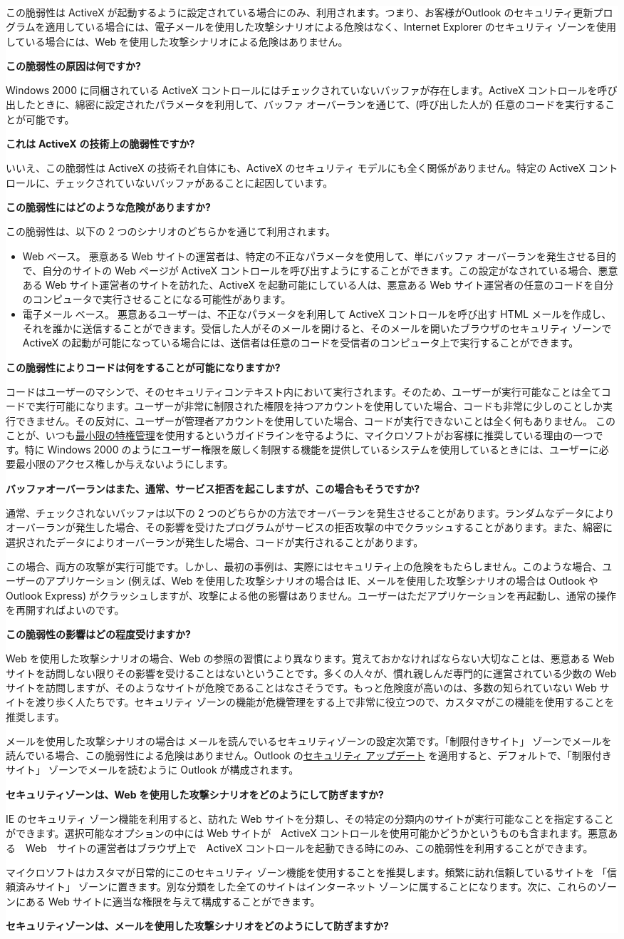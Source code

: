 この脆弱性は ActiveX が起動するように設定されている場合にのみ、利用されます。つまり、お客様がOutlook のセキュリティ更新プログラムを適用している場合には、電子メールを使用した攻撃シナリオによる危険はなく、Internet Explorer のセキュリティ ゾーンを使用している場合には、Web を使用した攻撃シナリオによる危険はありません。

**この脆弱性の原因は何ですか?**

Windows 2000 に同梱されている ActiveX コントロールにはチェックされていないバッファが存在します。ActiveX コントロールを呼び出したときに、綿密に設定されたパラメータを利用して、バッファ オーバーランを通じて、(呼び出した人が) 任意のコードを実行することが可能です。

**これは** **ActiveX** **の技術上の脆弱性ですか?**

いいえ、この脆弱性は ActiveX の技術それ自体にも、ActiveX のセキュリティ モデルにも全く関係がありません。特定の ActiveX コントロールに、チェックされていないバッファがあることに起因しています。

**この脆弱性にはどのような危険がありますか?**

この脆弱性は、以下の 2 つのシナリオのどちらかを通じて利用されます。

-   Web ベース。 悪意ある Web サイトの運営者は、特定の不正なパラメータを使用して、単にバッファ オーバーランを発生させる目的で、自分のサイトの Web ページが ActiveX コントロールを呼び出すようにすることができます。この設定がなされている場合、悪意ある Web サイト運営者のサイトを訪れた、ActiveX を起動可能にしている人は、悪意ある Web サイト運営者の任意のコードを自分のコンピュータで実行させることになる可能性があります。
-   電子メール ベース。 悪意あるユーザーは、不正なパラメータを利用して ActiveX コントロールを呼び出す HTML メールを作成し、それを誰かに送信することができます。受信した人がそのメールを開けると、そのメールを開いたブラウザのセキュリティ ゾーンで ActiveX の起動が可能になっている場合には、送信者は任意のコードを受信者のコンピュータ上で実行することができます。

**この脆弱性によりコードは何をすることが可能になりますか?**

コードはユーザーのマシンで、そのセキュリティコンテキスト内において実行されます。そのため、ユーザーが実行可能なことは全てコードで実行可能になります。ユーザーが非常に制限された権限を持つアカウントを使用していた場合、コードも非常に少しのことしか実行できません。その反対に、ユーザーが管理者アカウントを使用していた場合、コードが実行できないことは全く何もありません。
このことが、いつも[最小限の特権管理](https://www.microsoft.com/japan/security/glossary.mspx)を使用するというガイドラインを守るように、マイクロソフトがお客様に推奨している理由の一つです。特に Windows 2000 のようにユーザー権限を厳しく制限する機能を提供しているシステムを使用しているときには、ユーザーに必要最小限のアクセス権しか与えないようにします。

**バッファオーバーランはまた、通常、サービス拒否を起こしますが、この場合もそうですか?**

通常、チェックされないバッファは以下の 2 つのどちらかの方法でオーバーランを発生させることがあります。ランダムなデータによりオーバーランが発生した場合、その影響を受けたプログラムがサービスの拒否攻撃の中でクラッシュすることがあります。また、綿密に選択されたデータによりオーバーランが発生した場合、コードが実行されることがあります。

この場合、両方の攻撃が実行可能です。しかし、最初の事例は、実際にはセキュリティ上の危険をもたらしません。このような場合、ユーザーのアプリケーション (例えば、Web を使用した攻撃シナリオの場合は IE、メールを使用した攻撃シナリオの場合は Outlook や Outlook Express) がクラッシュしますが、攻撃による他の影響はありません。ユーザーはただアプリケーションを再起動し、通常の操作を再開すればよいのです。

**この脆弱性の影響はどの程度受けますか?**

Web を使用した攻撃シナリオの場合、Web の参照の習慣により異なります。覚えておかなければならない大切なことは、悪意ある Web サイトを訪問しない限りその影響を受けることはないということです。多くの人々が、慣れ親しんだ専門的に運営されている少数の Web サイトを訪問しますが、そのようなサイトが危険であることはなさそうです。もっと危険度が高いのは、多数の知られていない Web サイトを渡り歩く人たちです。セキュリティ ゾーンの機能が危機管理をする上で非常に役立つので、カスタマがこの機能を使用することを推奨します。

メールを使用した攻撃シナリオの場合は メールを読んでいるセキュリティゾーンの設定次第です。「制限付きサイト」 ゾーンでメールを読んでいる場合、この脆弱性による危険はありません。Outlook の[セキュリティ アップデート](https://office.microsoft.com/japan/downloads/2000/out2ksec.aspx) を適用すると、デフォルトで、「制限付きサイト」 ゾーンでメールを読むように Outlook が構成されます。

**セキュリティゾーンは、Web** **を使用した攻撃シナリオをどのようにして防ぎますか?**

IE のセキュリティ ゾーン機能を利用すると、訪れた Web サイトを分類し、その特定の分類内のサイトが実行可能なことを指定することができます。選択可能なオプションの中には Web サイトが　ActiveX コントロールを使用可能かどうかというものも含まれます。悪意ある　Web　サイトの運営者はブラウザ上で　ActiveX コントロールを起動できる時にのみ、この脆弱性を利用することができます。

マイクロソフトはカスタマが日常的にこのセキュリティ ゾーン機能を使用することを推奨します。頻繁に訪れ信頼しているサイトを 「信頼済みサイト」 ゾーンに置きます。別な分類をした全てのサイトはインターネット ゾ－ンに属することになります。次に、これらのゾーンにある Web サイトに適当な権限を与えて構成することができます。

**セキュリティゾーンは、メールを使用した攻撃シナリオをどのようにして防ぎますか?**
